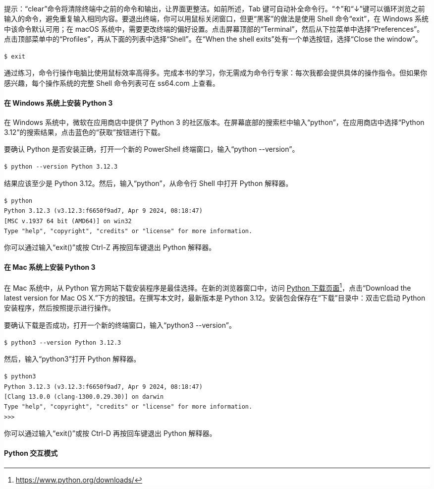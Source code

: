 提示：“clear”命令将清除终端中之前的命令和输出，让界面更整洁。如前所述，Tab 键可自动补全命令行。“↑”和“↓”键可以循环浏览之前输入的命令，避免重复输入相同内容。要退出终端，你可以用鼠标关闭窗口，但更“黑客”的做法是使用 Shell 命令“exit”，在 Windows 系统中该命令默认可用；在 macOS 系统中，需要更改终端的偏好设置。点击屏幕顶部的“Terminal”，然后从下拉菜单中选择“Preferences”。点击顶部菜单中的“Profiles”，再从下面的列表中选择“Shell”。在“When the shell exits”处有一个单选按钮，选择“Close the window”。

```Shell
$ exit
```

通过练习，命令行操作电脑比使用鼠标效率高得多。完成本书的学习，你无需成为命令行专家：每次我都会提供具体的操作指令。但如果你感兴趣，每个操作系统的完整 Shell 命令列表可在 ss64.com 上查看。

#### 在 Windows 系统上安装 Python 3

在 Windows 系统中，微软在应用商店中提供了 Python 3 的社区版本。在屏幕底部的搜索栏中输入“python”，在应用商店中选择“Python 3.12”的搜索结果，点击蓝色的“获取”按钮进行下载。

要确认 Python 是否安装正确，打开一个新的 PowerShell 终端窗口，输入“python --version”。

```Shell
$ python --version Python 3.12.3
```

结果应该至少是 Python 3.12。然后，输入“python”，从命令行 Shell 中打开 Python 解释器。

```Shell
$ python
Python 3.12.3 (v3.12.3:f6650f9ad7, Apr 9 2024, 08:18:47)
[MSC v.1937 64 bit (AMD64)] on win32
Type "help", "copyright", "credits" or "license" for more information.
```

你可以通过输入“exit()”或按 Ctrl-Z 再按回车键退出 Python 解释器。

#### 在 Mac 系统上安装 Python 3

在 Mac 系统中，从 Python 官方网站下载安装程序是最佳选择。在新的浏览器窗口中，访问 [Python 下载页面](https://www.python.org/downloads/)[^17]，点击“Download the latest version for Mac OS X.”下方的按钮。在撰写本文时，最新版本是 Python 3.12。安装包会保存在“下载”目录中：双击它启动 Python 安装程序，然后按照提示进行操作。

要确认下载是否成功，打开一个新的终端窗口，输入“python3 --version”。

```Shell
$ python3 --version Python 3.12.3
```

然后，输入“python3”打开 Python 解释器。

```Shell
$ python3
Python 3.12.3 (v3.12.3:f6650f9ad7, Apr 9 2024, 08:18:47)
[Clang 13.0.0 (clang-1300.0.29.30)] on darwin
Type "help", "copyright", "credits" or "license" for more information.
>>>
```

你可以通过输入“exit()”或按 Ctrl-D 再按回车键退出 Python 解释器。

#### Python 交互模式


[^15]: https://en.wikipedia.org/wiki/Z_shell
[^16]: https://en.wikipedia.org/wiki/Bash_(Unix_shell)
[^17]: https://www.python.org/downloads/
[^18]: https://docs.python.org/3/library/venv.html
[^19]: https://docs.python.org/3/using/cmdline.html#cmdoption-m
[^20]: https://pypi.org/
[^21]: https://pypi.org/project/Django/
[^22]: https://pypi.org/project/pip/
[^23]: https://snarky.ca/why-you-should-use-python-m-pip/
[^24]: https://docs.djangoproject.com/en/5.0/ref/django-admin/
[^25]: https://www.jetbrains.com/pycharm/download/
[^26]: https://code.visualstudio.com/
[^27]: https://pypi.org/project/black/
[^28]: https://black.readthedocs.io/en/stable/the_black_code_style/current_style.html
[^29]: https://en.wikipedia.org/wiki/PATH_(variable)
[^30]: https://docs.github.com/en/get-started/using-git/about-git
[^31]: https://developer.apple.com/xcode/
